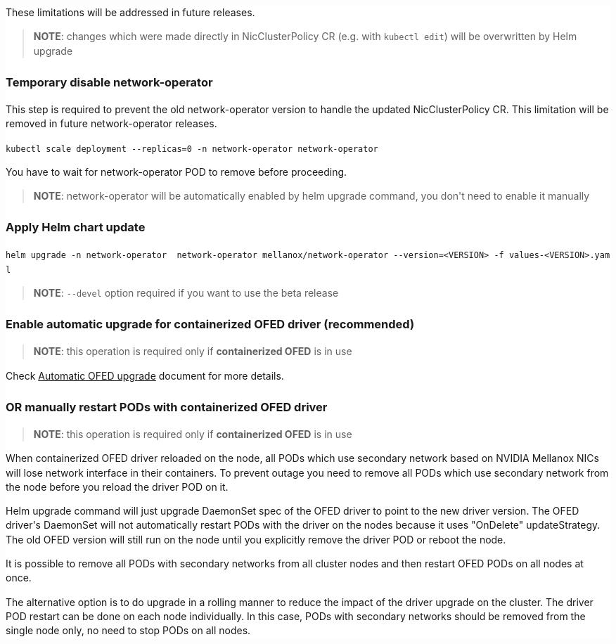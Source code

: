These limitations will be addressed in future releases.

>__NOTE__: changes which were made directly in NicClusterPolicy CR (e.g. with `kubectl edit`) 
> will be overwritten by Helm upgrade 

### Temporary disable network-operator
This step is required to prevent the old network-operator version to handle the updated NicClusterPolicy CR.
This limitation will be removed in future network-operator releases.
```
kubectl scale deployment --replicas=0 -n network-operator network-operator
```

You have to wait for network-operator POD to remove before proceeding.

>__NOTE__: network-operator will be automatically enabled by helm upgrade command,
> you don't need to enable it manually

### Apply Helm chart update

```
helm upgrade -n network-operator  network-operator mellanox/network-operator --version=<VERSION> -f values-<VERSION>.yaml
```

>__NOTE__: `--devel` option required if you want to use the beta release

### Enable automatic upgrade for containerized OFED driver (recommended)
>__NOTE__: this operation is required only if **containerized OFED** is in use

Check [Automatic OFED upgrade](../../docs/automatic-ofed-upgrade.md) document for more details.

### OR manually restart PODs with containerized OFED driver

>__NOTE__: this operation is required only if **containerized OFED** is in use

When containerized OFED driver reloaded on the node, all PODs which use secondary network based on
NVIDIA Mellanox NICs will lose network interface in their containers.
To prevent outage you need to remove all PODs which use secondary network from the node
before you reload the driver POD on it.

Helm upgrade command will just upgrade DaemonSet spec of the OFED driver to point to the new driver version.
The OFED driver's DaemonSet will not automatically restart PODs with the driver on the nodes because it uses "OnDelete" 
updateStrategy. The old OFED version will still run on the node until you explicitly remove 
the driver POD or reboot the node.

It is possible to remove all PODs with secondary networks from all cluster nodes
and then restart OFED PODs on all nodes at once.

The alternative option is to do upgrade in a rolling manner to reduce the impact of the driver upgrade on the cluster.
The driver POD restart can be done on each node individually.
In this case, PODs with secondary networks should be removed from the single node only, no need to stop PODs on all nodes.
